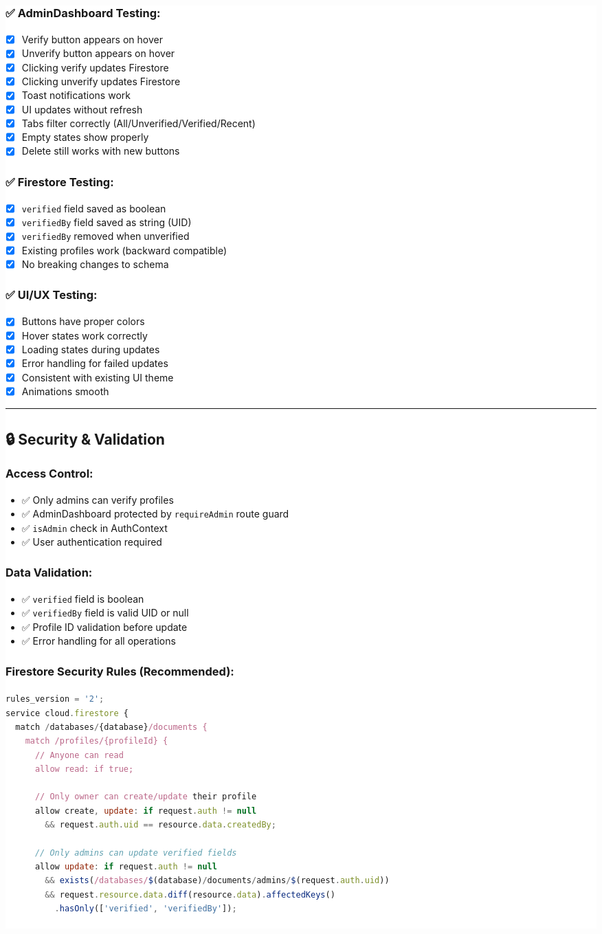 ### ✅ AdminDashboard Testing:
- [x] Verify button appears on hover
- [x] Unverify button appears on hover
- [x] Clicking verify updates Firestore
- [x] Clicking unverify updates Firestore
- [x] Toast notifications work
- [x] UI updates without refresh
- [x] Tabs filter correctly (All/Unverified/Verified/Recent)
- [x] Empty states show properly
- [x] Delete still works with new buttons

### ✅ Firestore Testing:
- [x] `verified` field saved as boolean
- [x] `verifiedBy` field saved as string (UID)
- [x] `verifiedBy` removed when unverified
- [x] Existing profiles work (backward compatible)
- [x] No breaking changes to schema

### ✅ UI/UX Testing:
- [x] Buttons have proper colors
- [x] Hover states work correctly
- [x] Loading states during updates
- [x] Error handling for failed updates
- [x] Consistent with existing UI theme
- [x] Animations smooth

---

## 🔒 Security & Validation

### Access Control:
- ✅ Only admins can verify profiles
- ✅ AdminDashboard protected by `requireAdmin` route guard
- ✅ `isAdmin` check in AuthContext
- ✅ User authentication required

### Data Validation:
- ✅ `verified` field is boolean
- ✅ `verifiedBy` field is valid UID or null
- ✅ Profile ID validation before update
- ✅ Error handling for all operations

### Firestore Security Rules (Recommended):
```javascript
rules_version = '2';
service cloud.firestore {
  match /databases/{database}/documents {
    match /profiles/{profileId} {
      // Anyone can read
      allow read: if true;
      
      // Only owner can create/update their profile
      allow create, update: if request.auth != null 
        && request.auth.uid == resource.data.createdBy;
      
      // Only admins can update verified fields
      allow update: if request.auth != null 
        && exists(/databases/$(database)/documents/admins/$(request.auth.uid))
        && request.resource.data.diff(resource.data).affectedKeys()
          .hasOnly(['verified', 'verifiedBy']);
      
```